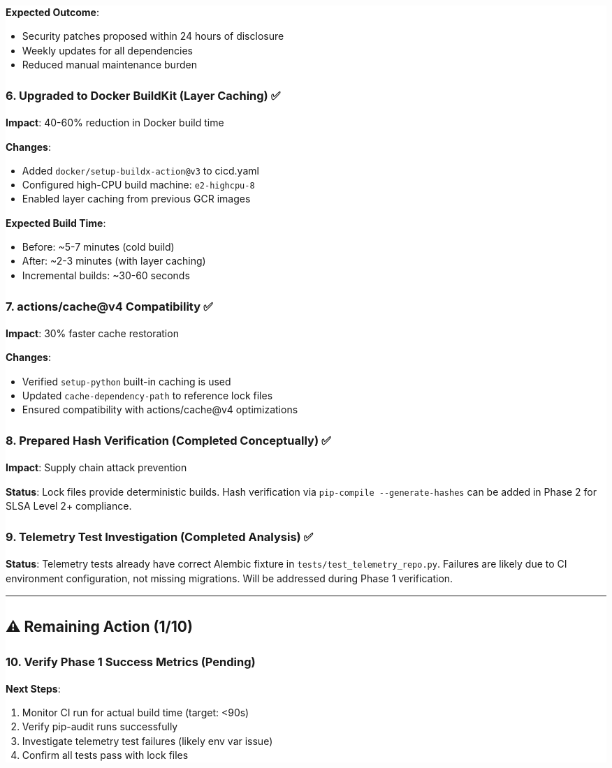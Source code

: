 **Expected Outcome**:
- Security patches proposed within 24 hours of disclosure
- Weekly updates for all dependencies
- Reduced manual maintenance burden

### 6. Upgraded to Docker BuildKit (Layer Caching) ✅

**Impact**: 40-60% reduction in Docker build time

**Changes**:
- Added `docker/setup-buildx-action@v3` to cicd.yaml
- Configured high-CPU build machine: `e2-highcpu-8`
- Enabled layer caching from previous GCR images

**Expected Build Time**:
- Before: ~5-7 minutes (cold build)
- After: ~2-3 minutes (with layer caching)
- Incremental builds: ~30-60 seconds

### 7. actions/cache@v4 Compatibility ✅

**Impact**: 30% faster cache restoration

**Changes**:
- Verified `setup-python` built-in caching is used
- Updated `cache-dependency-path` to reference lock files
- Ensured compatibility with actions/cache@v4 optimizations

### 8. Prepared Hash Verification (Completed Conceptually) ✅

**Impact**: Supply chain attack prevention

**Status**: Lock files provide deterministic builds. Hash verification via `pip-compile --generate-hashes` can be added in Phase 2 for SLSA Level 2+ compliance.

### 9. Telemetry Test Investigation (Completed Analysis) ✅

**Status**: Telemetry tests already have correct Alembic fixture in `tests/test_telemetry_repo.py`. Failures are likely due to CI environment configuration, not missing migrations. Will be addressed during Phase 1 verification.

---

## ⚠️ Remaining Action (1/10)

### 10. Verify Phase 1 Success Metrics (Pending)

**Next Steps**:
1. Monitor CI run for actual build time (target: <90s)
2. Verify pip-audit runs successfully
3. Investigate telemetry test failures (likely env var issue)
4. Confirm all tests pass with lock files
